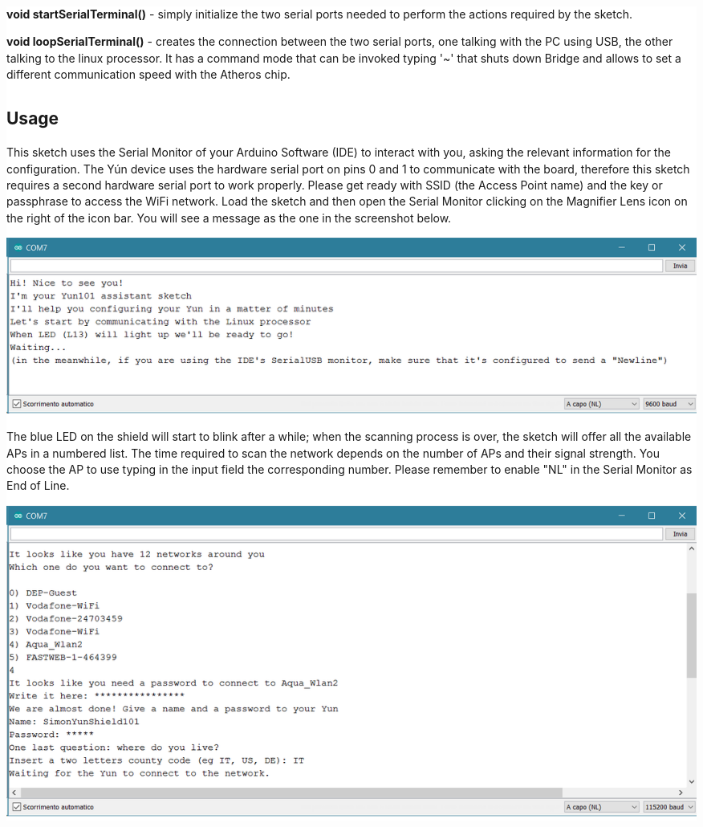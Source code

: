 **void startSerialTerminal()** - simply initialize the two serial ports needed to perform the actions required by the sketch.

**void loopSerialTerminal()** - creates the connection between the two serial ports, one talking with the PC using USB, the other talking to the linux processor. It has a command mode that can be invoked typing '~' that shuts down Bridge and allows to set a different communication speed with the Atheros chip.

## Usage

This sketch uses the Serial Monitor of your Arduino Software (IDE) to interact with you, asking the relevant information for the configuration. The Yún device uses the hardware serial port on pins 0 and 1 to communicate with the board, therefore this sketch requires a second hardware serial port to work properly.
Please get ready with SSID (the Access Point name) and the key or passphrase to access the WiFi network.
Load the sketch and then open the Serial Monitor clicking on the Magnifier Lens icon on the right of the icon bar.
You will see a message as the one in the screenshot below.

![Setup window one.](assets/EasySetup_1.png)

The blue LED on the shield will start to blink after a while; when the scanning process is over, the sketch will offer all the available APs in a numbered list. The time required to scan the network depends on the number of APs and their signal strength.
You choose the AP to use typing in the input field the corresponding number. Please remember to enable "NL" in the Serial Monitor as End of Line.

![Setup window two.](assets/EasySetup_2.png)
